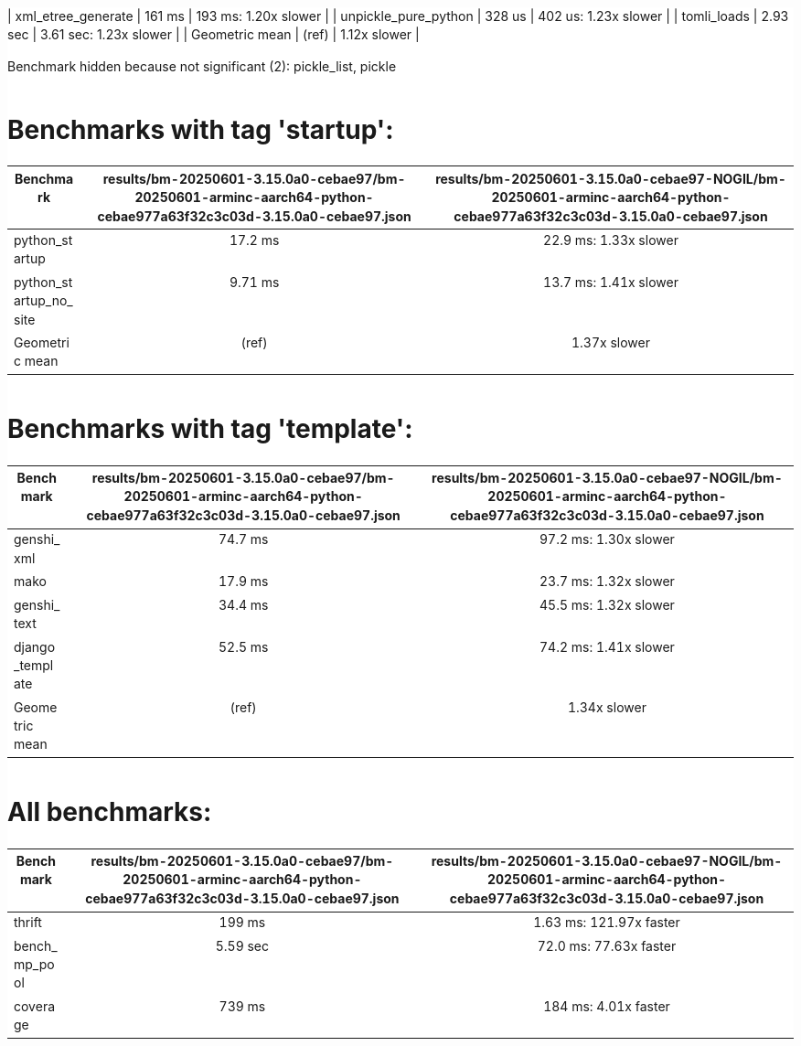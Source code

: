 | xml_etree_generate   | 161 ms                                                                                                            | 193 ms: 1.20x slower                                                                                                    |
| unpickle_pure_python | 328 us                                                                                                            | 402 us: 1.23x slower                                                                                                    |
| tomli_loads          | 2.93 sec                                                                                                          | 3.61 sec: 1.23x slower                                                                                                  |
| Geometric mean       | (ref)                                                                                                             | 1.12x slower                                                                                                            |

Benchmark hidden because not significant (2): pickle_list, pickle

Benchmarks with tag 'startup':
==============================

| Benchmark              | results/bm-20250601-3.15.0a0-cebae97/bm-20250601-arminc-aarch64-python-cebae977a63f32c3c03d-3.15.0a0-cebae97.json | results/bm-20250601-3.15.0a0-cebae97-NOGIL/bm-20250601-arminc-aarch64-python-cebae977a63f32c3c03d-3.15.0a0-cebae97.json |
|------------------------|:-----------------------------------------------------------------------------------------------------------------:|:-----------------------------------------------------------------------------------------------------------------------:|
| python_startup         | 17.2 ms                                                                                                           | 22.9 ms: 1.33x slower                                                                                                   |
| python_startup_no_site | 9.71 ms                                                                                                           | 13.7 ms: 1.41x slower                                                                                                   |
| Geometric mean         | (ref)                                                                                                             | 1.37x slower                                                                                                            |

Benchmarks with tag 'template':
===============================

| Benchmark       | results/bm-20250601-3.15.0a0-cebae97/bm-20250601-arminc-aarch64-python-cebae977a63f32c3c03d-3.15.0a0-cebae97.json | results/bm-20250601-3.15.0a0-cebae97-NOGIL/bm-20250601-arminc-aarch64-python-cebae977a63f32c3c03d-3.15.0a0-cebae97.json |
|-----------------|:-----------------------------------------------------------------------------------------------------------------:|:-----------------------------------------------------------------------------------------------------------------------:|
| genshi_xml      | 74.7 ms                                                                                                           | 97.2 ms: 1.30x slower                                                                                                   |
| mako            | 17.9 ms                                                                                                           | 23.7 ms: 1.32x slower                                                                                                   |
| genshi_text     | 34.4 ms                                                                                                           | 45.5 ms: 1.32x slower                                                                                                   |
| django_template | 52.5 ms                                                                                                           | 74.2 ms: 1.41x slower                                                                                                   |
| Geometric mean  | (ref)                                                                                                             | 1.34x slower                                                                                                            |

All benchmarks:
===============

| Benchmark                | results/bm-20250601-3.15.0a0-cebae97/bm-20250601-arminc-aarch64-python-cebae977a63f32c3c03d-3.15.0a0-cebae97.json | results/bm-20250601-3.15.0a0-cebae97-NOGIL/bm-20250601-arminc-aarch64-python-cebae977a63f32c3c03d-3.15.0a0-cebae97.json |
|--------------------------|:-----------------------------------------------------------------------------------------------------------------:|:-----------------------------------------------------------------------------------------------------------------------:|
| thrift                   | 199 ms                                                                                                            | 1.63 ms: 121.97x faster                                                                                                 |
| bench_mp_pool            | 5.59 sec                                                                                                          | 72.0 ms: 77.63x faster                                                                                                  |
| coverage                 | 739 ms                                                                                                            | 184 ms: 4.01x faster                                                                                                    |